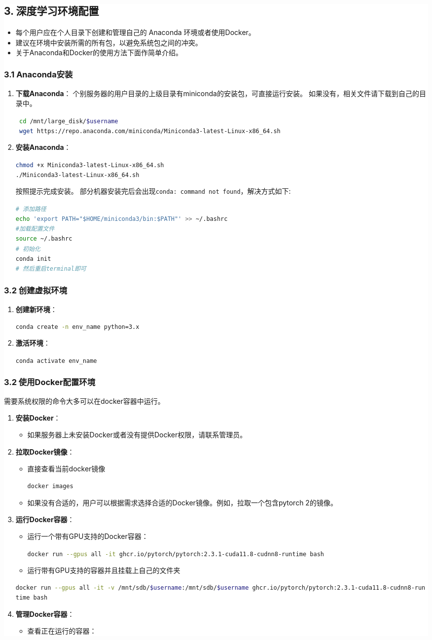 ## 3. 深度学习环境配置
- 每个用户应在个人目录下创建和管理自己的 Anaconda 环境或者使用Docker。
- 建议在环境中安装所需的所有包，以避免系统包之间的冲突。
- 关于Anaconda和Docker的使用方法下面作简单介绍。
### 3.1 Anaconda安装
1. **下载Anaconda**：
个别服务器的用户目录的上级目录有miniconda的安装包，可直接运行安装。
如果没有，相关文件请下载到自己的目录中。
   ```sh
    cd /mnt/large_disk/$username
    wget https://repo.anaconda.com/miniconda/Miniconda3-latest-Linux-x86_64.sh
    ```
3. **安装Anaconda**：
    ```sh
    chmod +x Miniconda3-latest-Linux-x86_64.sh
    ./Miniconda3-latest-Linux-x86_64.sh
    ```
    按照提示完成安装。
   部分机器安装完后会出现```conda: command not found```，解决方式如下:
   ```sh
   # 添加路径
   echo 'export PATH="$HOME/miniconda3/bin:$PATH"' >> ~/.bashrc
   #加载配置文件
   source ~/.bashrc
   # 初始化
   conda init
   # 然后重启terminal即可
    ```

### 3.2 创建虚拟环境
1. **创建新环境**：
    ```sh
    conda create -n env_name python=3.x
    ```
2. **激活环境**：
    ```sh
    conda activate env_name
    ```
### 3.2 使用Docker配置环境
需要系统权限的命令大多可以在docker容器中运行。
1. **安装Docker**：
    - 如果服务器上未安装Docker或者没有提供Docker权限，请联系管理员。
2. **拉取Docker镜像**：
    - 直接查看当前docker镜像
      ```sh
      docker images
      ```
    - 如果没有合适的，用户可以根据需求选择合适的Docker镜像。例如，拉取一个包含pytorch 2的镜像。
    
4. **运行Docker容器**：
    - 运行一个带有GPU支持的Docker容器：
        ```sh
        docker run --gpus all -it ghcr.io/pytorch/pytorch:2.3.1-cuda11.8-cudnn8-runtime bash
        ```
    - 运行带有GPU支持的容器并且挂载上自己的文件夹
    ```sh
    docker run --gpus all -it -v /mnt/sdb/$username:/mnt/sdb/$username ghcr.io/pytorch/pytorch:2.3.1-cuda11.8-cudnn8-runtime bash
    ```
5. **管理Docker容器**：
    - 查看正在运行的容器：
        ```sh
   ```